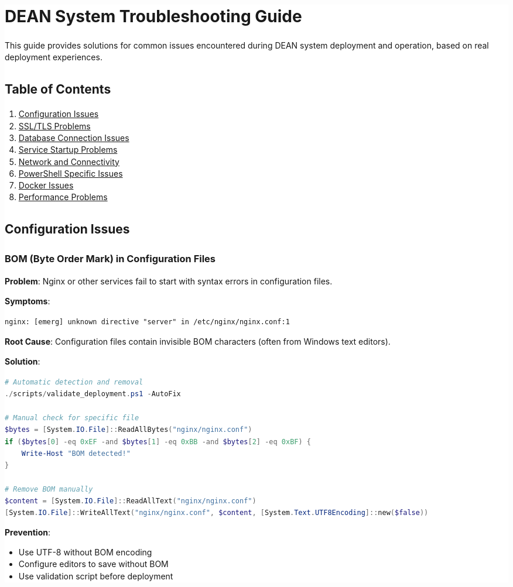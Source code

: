 # DEAN System Troubleshooting Guide

This guide provides solutions for common issues encountered during DEAN system deployment and operation, based on real deployment experiences.

## Table of Contents

1. [Configuration Issues](#configuration-issues)
2. [SSL/TLS Problems](#ssltls-problems)
3. [Database Connection Issues](#database-connection-issues)
4. [Service Startup Problems](#service-startup-problems)
5. [Network and Connectivity](#network-and-connectivity)
6. [PowerShell Specific Issues](#powershell-specific-issues)
7. [Docker Issues](#docker-issues)
8. [Performance Problems](#performance-problems)

## Configuration Issues

### BOM (Byte Order Mark) in Configuration Files

**Problem**: Nginx or other services fail to start with syntax errors in configuration files.

**Symptoms**:
```
nginx: [emerg] unknown directive "﻿server" in /etc/nginx/nginx.conf:1
```

**Root Cause**: Configuration files contain invisible BOM characters (often from Windows text editors).

**Solution**:
```powershell
# Automatic detection and removal
./scripts/validate_deployment.ps1 -AutoFix

# Manual check for specific file
$bytes = [System.IO.File]::ReadAllBytes("nginx/nginx.conf")
if ($bytes[0] -eq 0xEF -and $bytes[1] -eq 0xBB -and $bytes[2] -eq 0xBF) {
    Write-Host "BOM detected!"
}

# Remove BOM manually
$content = [System.IO.File]::ReadAllText("nginx/nginx.conf")
[System.IO.File]::WriteAllText("nginx/nginx.conf", $content, [System.Text.UTF8Encoding]::new($false))
```

**Prevention**: 
- Use UTF-8 without BOM encoding
- Configure editors to save without BOM
- Use validation script before deployment
